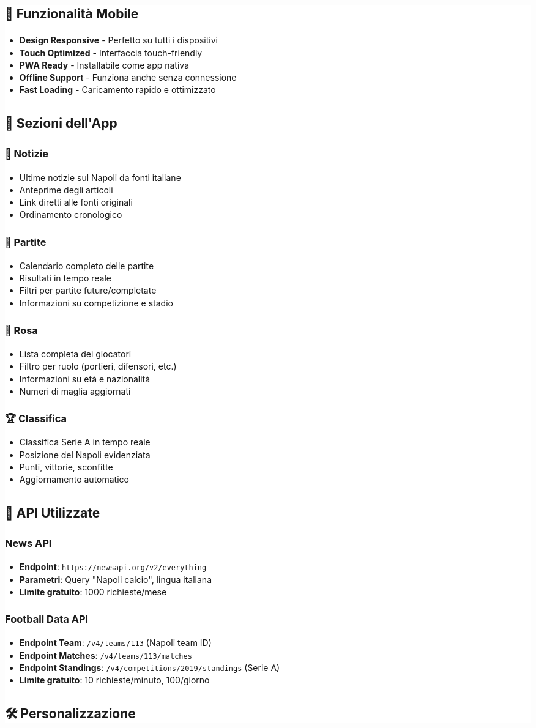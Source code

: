 ## 📱 Funzionalità Mobile

- **Design Responsive** - Perfetto su tutti i dispositivi
- **Touch Optimized** - Interfaccia touch-friendly
- **PWA Ready** - Installabile come app nativa
- **Offline Support** - Funziona anche senza connessione
- **Fast Loading** - Caricamento rapido e ottimizzato

## 🎨 Sezioni dell'App

### 📰 Notizie
- Ultime notizie sul Napoli da fonti italiane
- Anteprime degli articoli
- Link diretti alle fonti originali
- Ordinamento cronologico

### 📅 Partite
- Calendario completo delle partite
- Risultati in tempo reale
- Filtri per partite future/completate
- Informazioni su competizione e stadio

### 👥 Rosa
- Lista completa dei giocatori
- Filtro per ruolo (portieri, difensori, etc.)
- Informazioni su età e nazionalità
- Numeri di maglia aggiornati

### 🏆 Classifica
- Classifica Serie A in tempo reale
- Posizione del Napoli evidenziata
- Punti, vittorie, sconfitte
- Aggiornamento automatico

## 🔄 API Utilizzate

### News API
- **Endpoint**: `https://newsapi.org/v2/everything`
- **Parametri**: Query "Napoli calcio", lingua italiana
- **Limite gratuito**: 1000 richieste/mese

### Football Data API
- **Endpoint Team**: `/v4/teams/113` (Napoli team ID)
- **Endpoint Matches**: `/v4/teams/113/matches`
- **Endpoint Standings**: `/v4/competitions/2019/standings` (Serie A)
- **Limite gratuito**: 10 richieste/minuto, 100/giorno

## 🛠️ Personalizzazione
